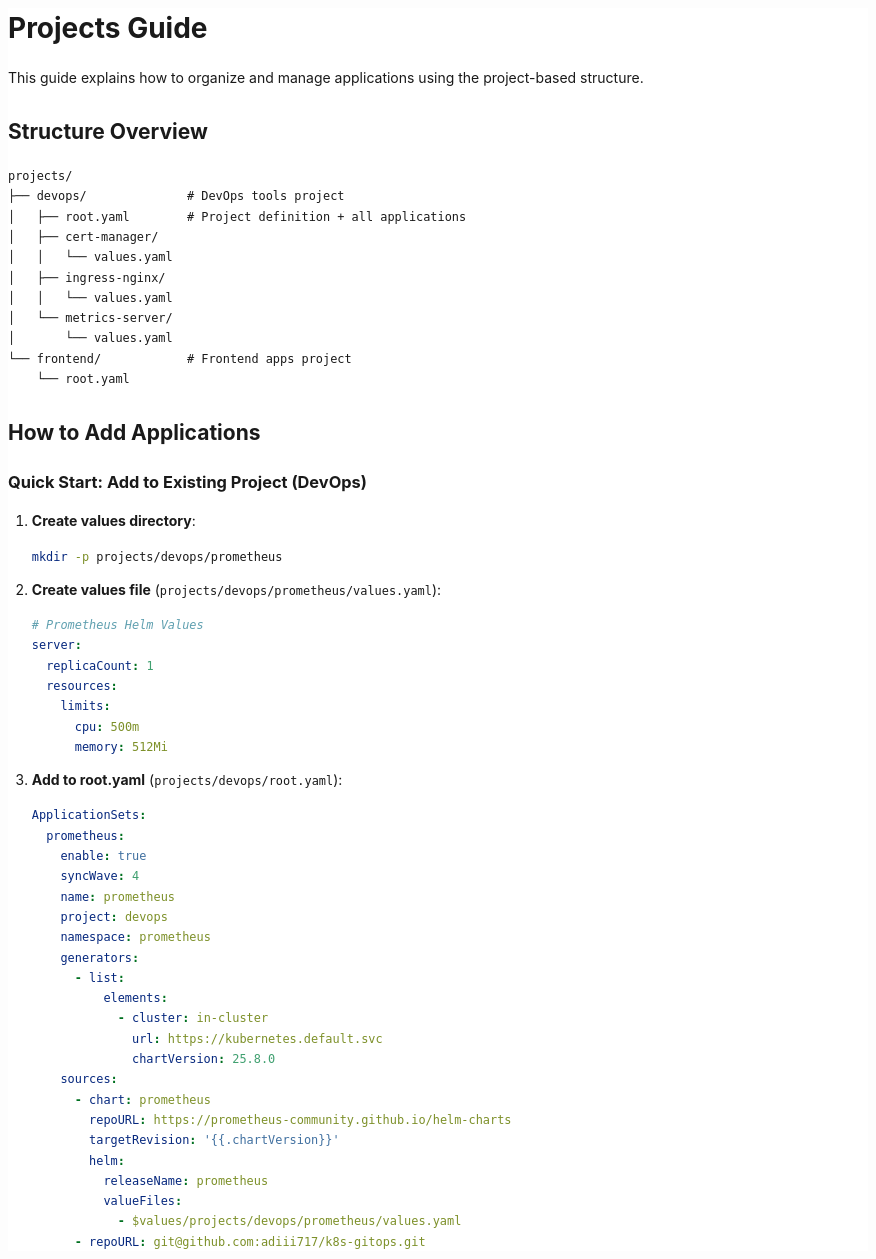 # Projects Guide

This guide explains how to organize and manage applications using the project-based structure.

## Structure Overview

```
projects/
├── devops/              # DevOps tools project
│   ├── root.yaml        # Project definition + all applications
│   ├── cert-manager/
│   │   └── values.yaml
│   ├── ingress-nginx/
│   │   └── values.yaml
│   └── metrics-server/
│       └── values.yaml
└── frontend/            # Frontend apps project
    └── root.yaml
```

## How to Add Applications

### Quick Start: Add to Existing Project (DevOps)

1. **Create values directory**:
   ```bash
   mkdir -p projects/devops/prometheus
   ```

2. **Create values file** (`projects/devops/prometheus/values.yaml`):
   ```yaml
   # Prometheus Helm Values
   server:
     replicaCount: 1
     resources:
       limits:
         cpu: 500m
         memory: 512Mi
   ```

3. **Add to root.yaml** (`projects/devops/root.yaml`):
   ```yaml
   ApplicationSets:
     prometheus:
       enable: true
       syncWave: 4
       name: prometheus
       project: devops
       namespace: prometheus
       generators:
         - list:
             elements:
               - cluster: in-cluster
                 url: https://kubernetes.default.svc
                 chartVersion: 25.8.0
       sources:
         - chart: prometheus
           repoURL: https://prometheus-community.github.io/helm-charts
           targetRevision: '{{.chartVersion}}'
           helm:
             releaseName: prometheus
             valueFiles:
               - $values/projects/devops/prometheus/values.yaml
         - repoURL: git@github.com:adiii717/k8s-gitops.git
   ```